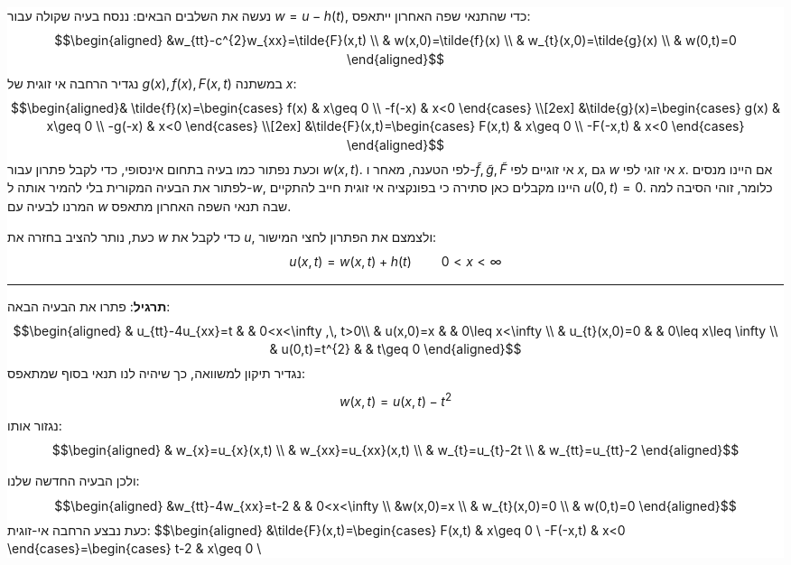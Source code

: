 נעשה את השלבים הבאים:
ננסח בעיה שקולה עבור $w=u-h(t)$, כדי שהתנאי שפה האחרון ייתאפס:
	$$\begin{aligned}
&w_{tt}-c^{2}w_{xx}=\tilde{F}(x,t) \\
 & w(x,0)=\tilde{f}(x) \\
 & w_{t}(x,0)=\tilde{g}(x) \\
 & w(0,t)=0
\end{aligned}$$
נגדיר הרחבה אי זוגית של $g(x),f(x),F(x,t)$ במשתנה $x$:
$$\begin{aligned}&
\tilde{f}(x)=\begin{cases}
f(x) & x\geq 0 \\
-f(-x) & x<0
\end{cases} \\[2ex]
&\tilde{g}(x)=\begin{cases}
g(x) & x\geq 0 \\
-g(-x) & x<0
\end{cases} \\[2ex]
&\tilde{F}(x,t)=\begin{cases}
F(x,t) & x\geq 0 \\
-F(-x,t) & x<0
\end{cases}
\end{aligned}$$
וכעת נפתור כמו בעיה בתחום אינסופי, כדי לקבל פתרון עבור $w(x,t)$. לפי הטענה, מאחר ו-$\tilde{f},\tilde{g},\tilde{F}$ אי זוגיים לפי $x$, גם $w$ אי זוגי לפי $x$. אם היינו מנסים לפתור את הבעיה המקורית בלי להמיר אותה ל-$w$, היינו מקבלים כאן סתירה כי בפונקציה אי זוגית חייב להתקיים $u(0,t)=0$. כלומר, זוהי הסיבה למה המרנו לבעיה עם $w$ שבה תנאי השפה האחרון מתאפס.

כעת, נותר להציב בחזרה את $w$ כדי לקבל את $u$, ולצמצם את הפתרון לחצי המישור:
$$u(x,t)=w(x,t)+h(t) \quad \quad 0<x<\infty $$


---
**תרגיל**:
פתרו את הבעיה הבאה:
$$\begin{aligned}
 & u_{tt}-4u_{xx}=t  &  & 0<x<\infty ,\, t>0\\
 & u(x,0)=x  &  & 0\leq x<\infty \\
 & u_{t}(x,0)=0  &  & 0\leq x\leq \infty \\
 & u(0,t)=t^{2} &  & t\geq 0
\end{aligned}$$
נגדיר תיקון למשוואה, כך שיהיה לנו תנאי בסוף שמתאפס:
$$w(x,t)=u(x,t)-t^{2}$$
נגזור אותו:
$$\begin{aligned}
 & w_{x}=u_{x}(x,t) \\
 & w_{xx}=u_{xx}(x,t) \\
 & w_{t}=u_{t}-2t \\
 & w_{tt}=u_{tt}-2
\end{aligned}$$

ולכן הבעיה החדשה שלנו:
$$\begin{aligned}
&w_{tt}-4w_{xx}=t-2  &  & 0<x<\infty \\
&w(x,0)=x \\
 & w_{t}(x,0)=0 \\
 & w(0,t)=0
\end{aligned}$$
כעת נבצע הרחבה אי-זוגית:
$$\begin{aligned}
&\tilde{F}(x,t)=\begin{cases}
F(x,t) & x\geq 0 \\
-F(-x,t) & x<0
\end{cases}=\begin{cases}
t-2 & x\geq 0 \\